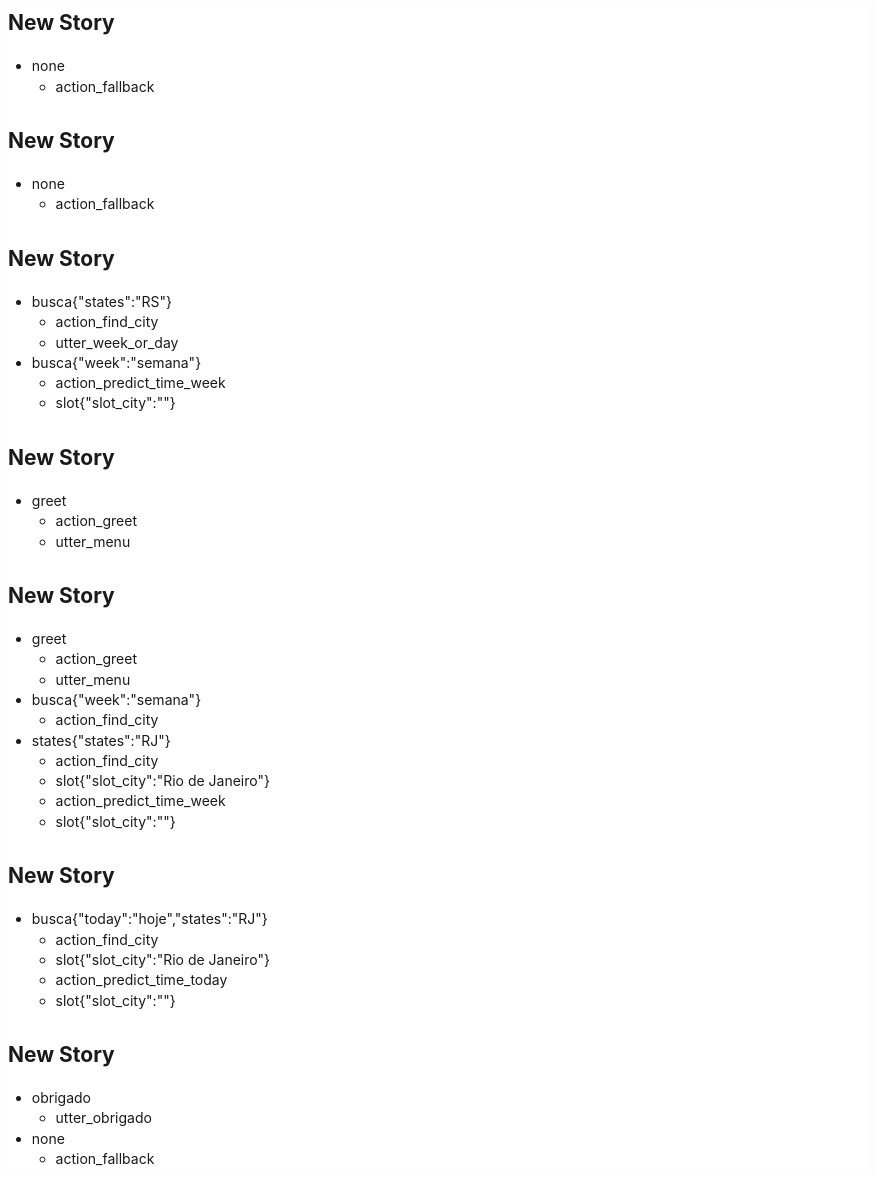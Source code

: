 ## New Story

* none
    - action_fallback

## New Story

* none
    - action_fallback

## New Story

* busca{"states":"RS"}
    - action_find_city
    - utter_week_or_day
* busca{"week":"semana"}
    - action_predict_time_week
    - slot{"slot_city":""}

## New Story

* greet
    - action_greet
    - utter_menu

## New Story

* greet
    - action_greet
    - utter_menu
* busca{"week":"semana"}
    - action_find_city
* states{"states":"RJ"}
    - action_find_city
    - slot{"slot_city":"Rio de Janeiro"}
    - action_predict_time_week
    - slot{"slot_city":""}

## New Story

* busca{"today":"hoje","states":"RJ"}
    - action_find_city
    - slot{"slot_city":"Rio de Janeiro"}
    - action_predict_time_today
    - slot{"slot_city":""}

## New Story

* obrigado
    - utter_obrigado
* none
    - action_fallback
